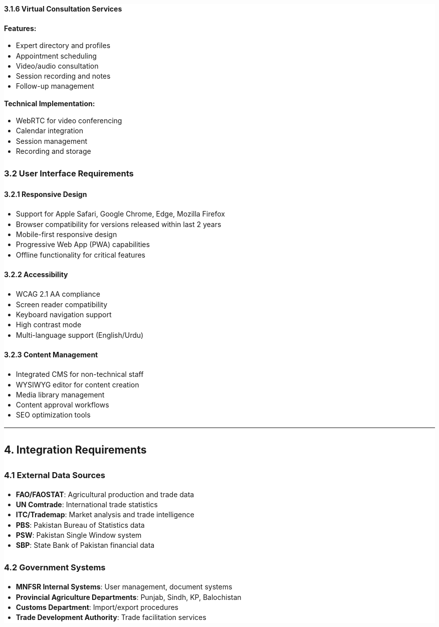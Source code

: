 #### 3.1.6 Virtual Consultation Services
**Features:**
- Expert directory and profiles
- Appointment scheduling
- Video/audio consultation
- Session recording and notes
- Follow-up management

**Technical Implementation:**
- WebRTC for video conferencing
- Calendar integration
- Session management
- Recording and storage

### 3.2 User Interface Requirements

#### 3.2.1 Responsive Design
- Support for Apple Safari, Google Chrome, Edge, Mozilla Firefox
- Browser compatibility for versions released within last 2 years
- Mobile-first responsive design
- Progressive Web App (PWA) capabilities
- Offline functionality for critical features

#### 3.2.2 Accessibility
- WCAG 2.1 AA compliance
- Screen reader compatibility
- Keyboard navigation support
- High contrast mode
- Multi-language support (English/Urdu)

#### 3.2.3 Content Management
- Integrated CMS for non-technical staff
- WYSIWYG editor for content creation
- Media library management
- Content approval workflows
- SEO optimization tools

---

## 4. Integration Requirements

### 4.1 External Data Sources
- **FAO/FAOSTAT**: Agricultural production and trade data
- **UN Comtrade**: International trade statistics
- **ITC/Trademap**: Market analysis and trade intelligence
- **PBS**: Pakistan Bureau of Statistics data
- **PSW**: Pakistan Single Window system
- **SBP**: State Bank of Pakistan financial data

### 4.2 Government Systems
- **MNFSR Internal Systems**: User management, document systems
- **Provincial Agriculture Departments**: Punjab, Sindh, KP, Balochistan
- **Customs Department**: Import/export procedures
- **Trade Development Authority**: Trade facilitation services
